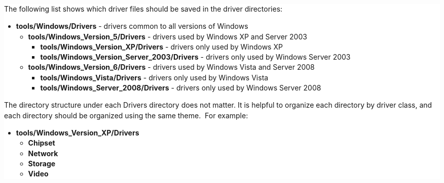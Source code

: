 The following list shows which driver files should be saved in the driver
directories:

* **tools/Windows/Drivers** - drivers common to all versions of Windows
    * **tools/Windows_Version_5/Drivers** - drivers used by Windows XP and Server 2003
        * **tools/Windows_Version_XP/Drivers** - drivers only used by Windows XP
        * **tools/Windows_Version_Server_2003/Drivers** - drivers only used by Windows Server 2003
    * **tools/Windows_Version_6/Drivers** - drivers used by Windows Vista and Server 2008
        * **tools/Windows_Vista/Drivers** - drivers only used by Windows Vista
        * **tools/Windows_Server_2008/Drivers** - drivers only used by Windows Server 2008

The directory structure under each Drivers directory does not matter. It is
helpful to organize each directory by driver class, and each directory
should be organized using the same theme.&nbsp; For example:

* **tools/Windows_Version_XP/Drivers**
    * **Chipset**
    * **Network**
    * **Storage**
    * **Video**
